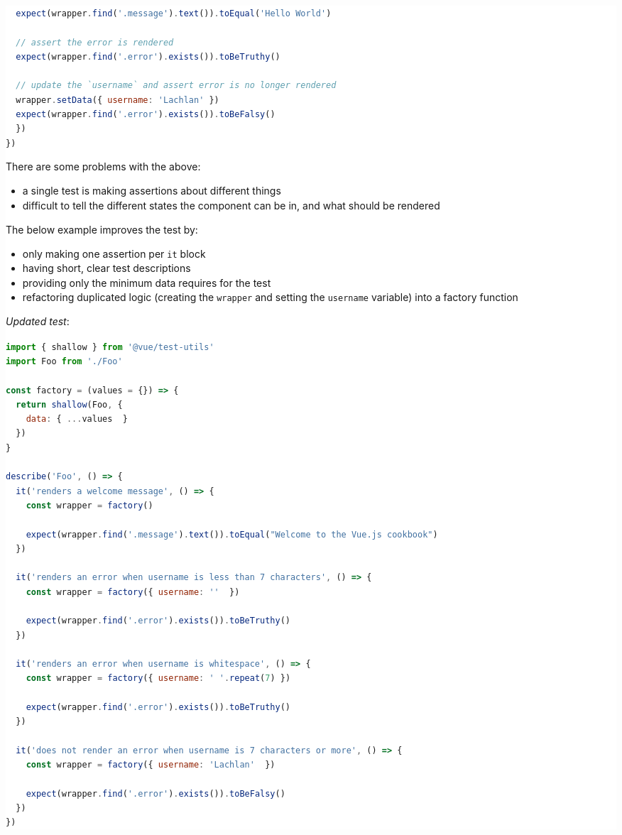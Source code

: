 ```js
  expect(wrapper.find('.message').text()).toEqual('Hello World')

  // assert the error is rendered
  expect(wrapper.find('.error').exists()).toBeTruthy()

  // update the `username` and assert error is no longer rendered
  wrapper.setData({ username: 'Lachlan' })
  expect(wrapper.find('.error').exists()).toBeFalsy()
  })
})
```

There are some problems with the above:

- a single test is making assertions about different things
- difficult to tell the different states the component can be in, and what should be rendered

The below example improves the test by:

- only making one assertion per `it` block
- having short, clear test descriptions
- providing only the minimum data requires for the test
- refactoring duplicated logic (creating the `wrapper` and setting the `username` variable) into a factory function

*Updated test*:
```js
import { shallow } from '@vue/test-utils'
import Foo from './Foo'

const factory = (values = {}) => {
  return shallow(Foo, {
    data: { ...values  }
  })
}

describe('Foo', () => {
  it('renders a welcome message', () => {
    const wrapper = factory()

    expect(wrapper.find('.message').text()).toEqual("Welcome to the Vue.js cookbook")
  })

  it('renders an error when username is less than 7 characters', () => {
    const wrapper = factory({ username: ''  })

    expect(wrapper.find('.error').exists()).toBeTruthy()
  })

  it('renders an error when username is whitespace', () => {
    const wrapper = factory({ username: ' '.repeat(7) })

    expect(wrapper.find('.error').exists()).toBeTruthy()
  })

  it('does not render an error when username is 7 characters or more', () => {
    const wrapper = factory({ username: 'Lachlan'  })

    expect(wrapper.find('.error').exists()).toBeFalsy()
  })
})
```
